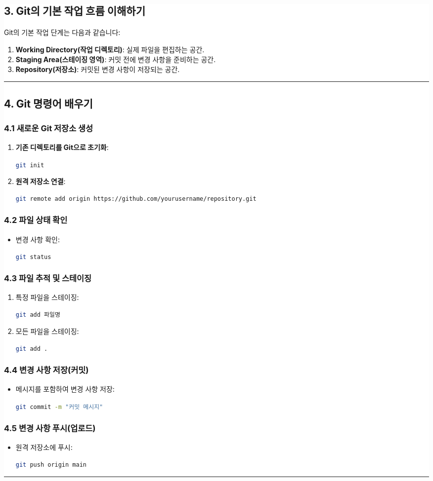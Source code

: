 
## 3. Git의 기본 작업 흐름 이해하기
Git의 기본 작업 단계는 다음과 같습니다:
1. **Working Directory(작업 디렉토리)**: 실제 파일을 편집하는 공간.
2. **Staging Area(스테이징 영역)**: 커밋 전에 변경 사항을 준비하는 공간.
3. **Repository(저장소)**: 커밋된 변경 사항이 저장되는 공간.

---

## 4. Git 명령어 배우기

### 4.1 새로운 Git 저장소 생성
1. **기존 디렉토리를 Git으로 초기화**:
    ```bash
    git init
    ```
2. **원격 저장소 연결**:
    ```bash
    git remote add origin https://github.com/yourusername/repository.git
    ```

### 4.2 파일 상태 확인
- 변경 사항 확인:
    ```bash
    git status
    ```

### 4.3 파일 추적 및 스테이징
1. 특정 파일을 스테이징:
    ```bash
    git add 파일명
    ```
2. 모든 파일을 스테이징:
    ```bash
    git add .
    ```

### 4.4 변경 사항 저장(커밋)
- 메시지를 포함하여 변경 사항 저장:
    ```bash
    git commit -m "커밋 메시지"
    ```

### 4.5 변경 사항 푸시(업로드)
- 원격 저장소에 푸시:
    ```bash
    git push origin main
    ```

---
